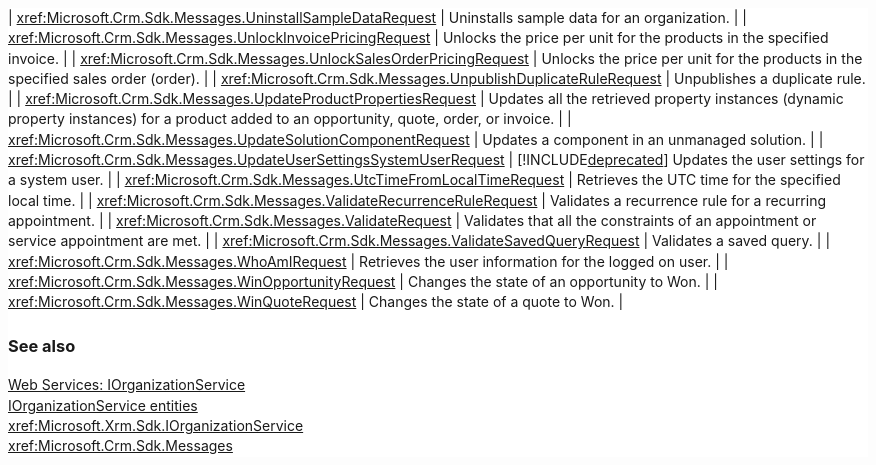 |          <xref:Microsoft.Crm.Sdk.Messages.UninstallSampleDataRequest>           |                                                                                                   Uninstalls sample data for an organization.                                                                                                   |
|          <xref:Microsoft.Crm.Sdk.Messages.UnlockInvoicePricingRequest>          |                                                                                      Unlocks the price per unit for the products in the specified invoice.                                                                                      |
|        <xref:Microsoft.Crm.Sdk.Messages.UnlockSalesOrderPricingRequest>         |                                                                                Unlocks the price per unit for the products in the specified sales order (order).                                                                                |
|         <xref:Microsoft.Crm.Sdk.Messages.UnpublishDuplicateRuleRequest>         |                                                                                                          Unpublishes a duplicate rule.                                                                                                          |
|        <xref:Microsoft.Crm.Sdk.Messages.UpdateProductPropertiesRequest>         |                                                   Updates all the retrieved property instances (dynamic property instances) for a product added to an opportunity, quote, order, or invoice.                                                    |
|        <xref:Microsoft.Crm.Sdk.Messages.UpdateSolutionComponentRequest>         |                                                                                                  Updates a component in an unmanaged solution.                                                                                                  |
|      <xref:Microsoft.Crm.Sdk.Messages.UpdateUserSettingsSystemUserRequest>      |                                                                        [!INCLUDE[deprecated](../../includes/deprecated.md)] Updates the user settings for a system user.                                                                        |
|          <xref:Microsoft.Crm.Sdk.Messages.UtcTimeFromLocalTimeRequest>          |                                                                                              Retrieves the UTC time for the specified local time.                                                                                               |
|         <xref:Microsoft.Crm.Sdk.Messages.ValidateRecurrenceRuleRequest>         |                                                                                            Validates a recurrence rule for a recurring appointment.                                                                                             |
|                <xref:Microsoft.Crm.Sdk.Messages.ValidateRequest>                |                                                                              Validates that all the constraints of an appointment or service appointment are met.                                                                               |
|           <xref:Microsoft.Crm.Sdk.Messages.ValidateSavedQueryRequest>           |                                                                                                            Validates a saved query.                                                                                                             |
|                 <xref:Microsoft.Crm.Sdk.Messages.WhoAmIRequest>                 |                                                                                             Retrieves the user information for the logged on user.                                                                                              |
|             <xref:Microsoft.Crm.Sdk.Messages.WinOpportunityRequest>             |                                                                                                   Changes the state of an opportunity to Won.                                                                                                   |
|                <xref:Microsoft.Crm.Sdk.Messages.WinQuoteRequest>                |                                                                                                      Changes the state of a quote to Won.                                                                                                       |

### See also  
 [Web Services: IOrganizationService](use-organization-service-read-write-data-metadata.md)   
 [IOrganizationService entities](organization-service-entities.md)   
<xref:Microsoft.Xrm.Sdk.IOrganizationService>   
 <xref:Microsoft.Crm.Sdk.Messages>